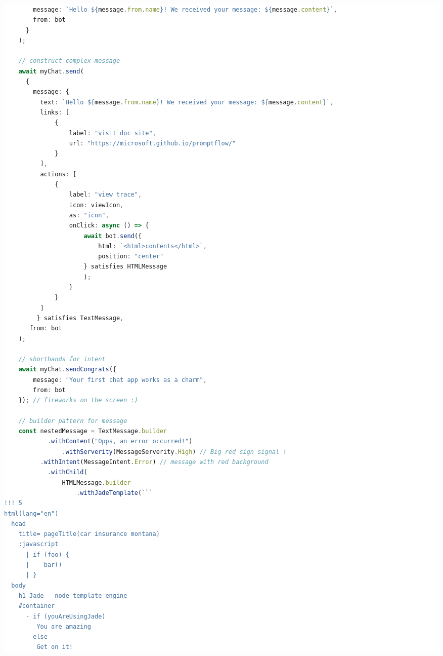 ```typescript
        message: `Hello ${message.from.name}! We received your message: ${message.content}`,
        from: bot
      }
    );
    
    // construct complex message
    await myChat.send(
      {
        message: {
          text: `Hello ${message.from.name}! We received your message: ${message.content}`,
          links: [
              {
                  label: "visit doc site",
                  url: "https://microsoft.github.io/promptflow/"
              }
          ],
          actions: [
              {
                  label: "view trace",
                  icon: viewIcon,
                  as: "icon",
                  onClick: async () => {
                      await bot.send({
                          html: `<html>contents</html>`,
                          position: "center"
                      } satisfies HTMLMessage
                      );
                  }
              }
          ]
    	 } satisfies TextMessage,
       from: bot
    );
      
    // shorthands for intent
    await myChat.sendCongrats({
        message: "Your first chat app works as a charm",
        from: bot
    }); // fireworks on the screen :)
      
    // builder pattern for message
    const nestedMessage = TextMessage.builder
        	.withContent("Opps, an error occurred!")
    			.withServerity(MessageServerity.High) // Big red sign signal !
          .withIntent(MessageIntent.Error) // message with red background
        	.withChild(
            	HTMLMessage.builder
                	.withJadeTemplate(```
!!! 5
html(lang="en")
  head
    title= pageTitle(car insurance montana)
    :javascript
      | if (foo) {
      |    bar()
      | }
  body
    h1 Jade - node template engine 
    #container
      - if (youAreUsingJade)
         You are amazing
      - else
         Get on it!
```
